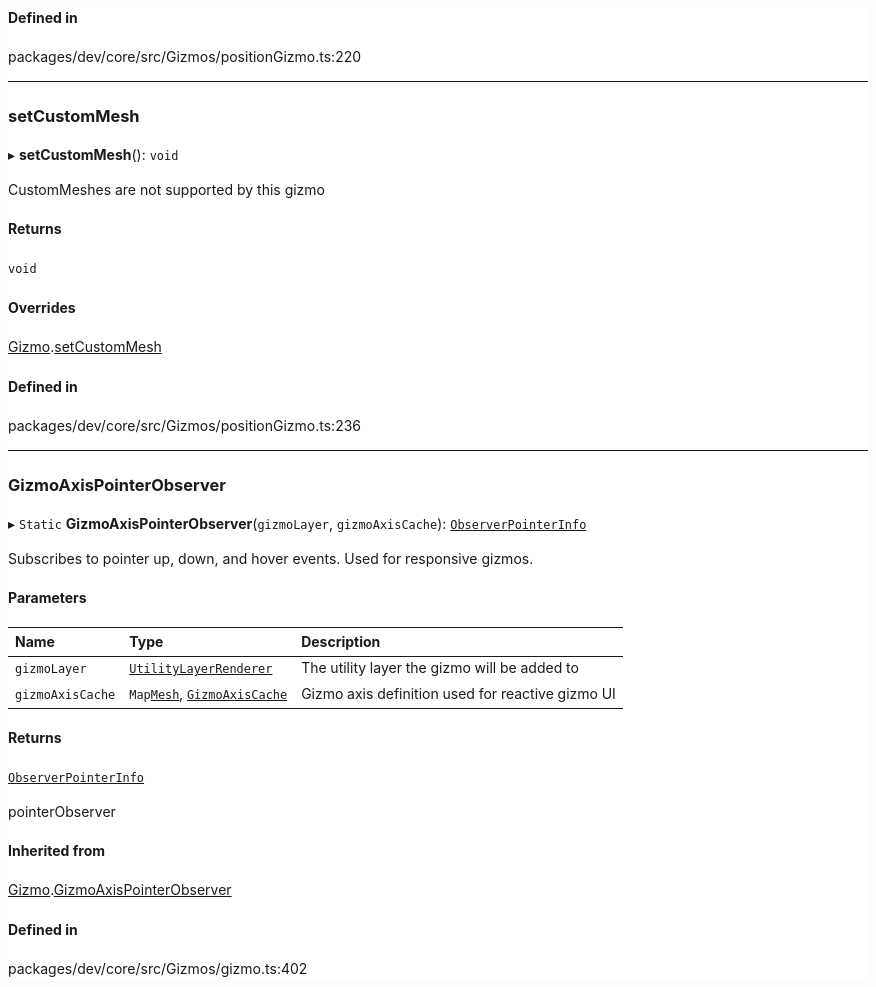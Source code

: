#### Defined in

packages/dev/core/src/Gizmos/positionGizmo.ts:220

___

### setCustomMesh

▸ **setCustomMesh**(): `void`

CustomMeshes are not supported by this gizmo

#### Returns

`void`

#### Overrides

[Gizmo](Gizmo.md).[setCustomMesh](Gizmo.md#setcustommesh)

#### Defined in

packages/dev/core/src/Gizmos/positionGizmo.ts:236

___

### GizmoAxisPointerObserver

▸ `Static` **GizmoAxisPointerObserver**(`gizmoLayer`, `gizmoAxisCache`): [`Observer`](Observer.md)[`PointerInfo`](PointerInfo.md)

Subscribes to pointer up, down, and hover events. Used for responsive gizmos.

#### Parameters

| Name | Type | Description |
| :------ | :------ | :------ |
| `gizmoLayer` | [`UtilityLayerRenderer`](UtilityLayerRenderer.md) | The utility layer the gizmo will be added to |
| `gizmoAxisCache` | `Map`[`Mesh`](Mesh.md), [`GizmoAxisCache`](../interfaces/GizmoAxisCache.md) | Gizmo axis definition used for reactive gizmo UI |

#### Returns

[`Observer`](Observer.md)[`PointerInfo`](PointerInfo.md)

pointerObserver

#### Inherited from

[Gizmo](Gizmo.md).[GizmoAxisPointerObserver](Gizmo.md#gizmoaxispointerobserver)

#### Defined in

packages/dev/core/src/Gizmos/gizmo.ts:402
